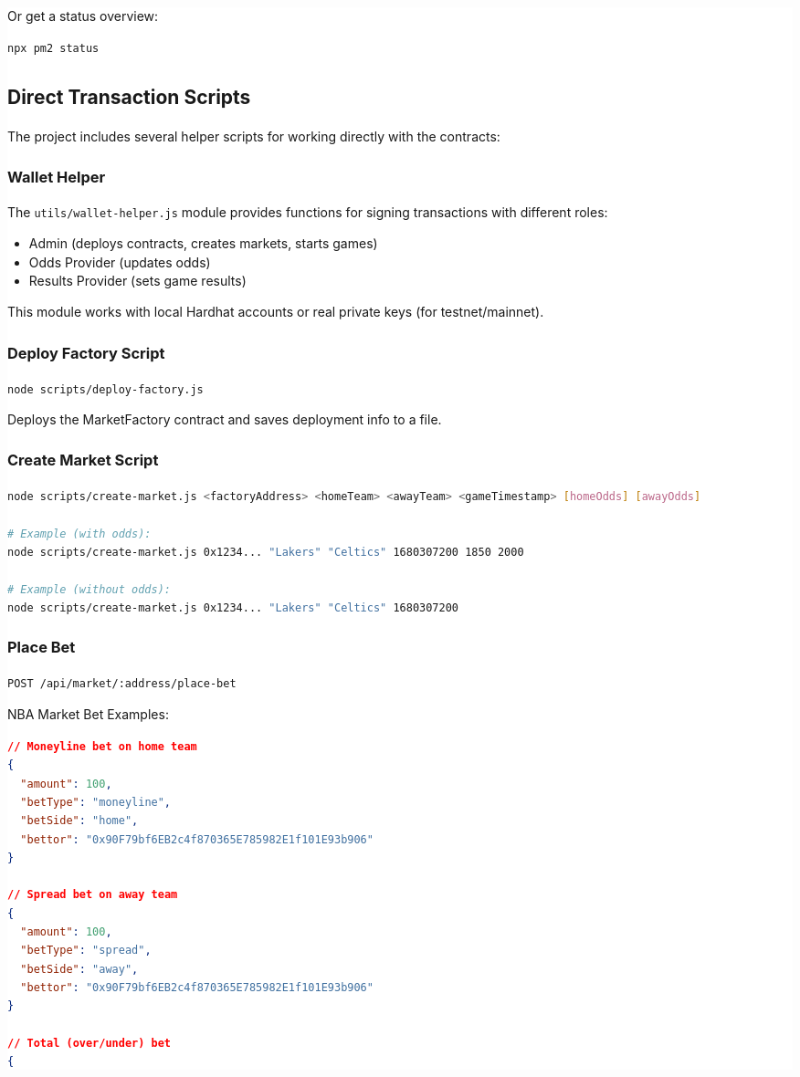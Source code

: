Or get a status overview:

```bash
npx pm2 status
```

## Direct Transaction Scripts

The project includes several helper scripts for working directly with the contracts:

### Wallet Helper

The `utils/wallet-helper.js` module provides functions for signing transactions with different roles:

- Admin (deploys contracts, creates markets, starts games)
- Odds Provider (updates odds)
- Results Provider (sets game results)

This module works with local Hardhat accounts or real private keys (for testnet/mainnet).

### Deploy Factory Script

```bash
node scripts/deploy-factory.js
```

Deploys the MarketFactory contract and saves deployment info to a file.

### Create Market Script

```bash
node scripts/create-market.js <factoryAddress> <homeTeam> <awayTeam> <gameTimestamp> [homeOdds] [awayOdds]

# Example (with odds):
node scripts/create-market.js 0x1234... "Lakers" "Celtics" 1680307200 1850 2000

# Example (without odds):
node scripts/create-market.js 0x1234... "Lakers" "Celtics" 1680307200
```

### Place Bet

```
POST /api/market/:address/place-bet
```

NBA Market Bet Examples:
```json
// Moneyline bet on home team
{
  "amount": 100,
  "betType": "moneyline", 
  "betSide": "home",    
  "bettor": "0x90F79bf6EB2c4f870365E785982E1f101E93b906" 
}

// Spread bet on away team
{
  "amount": 100,
  "betType": "spread", 
  "betSide": "away",    
  "bettor": "0x90F79bf6EB2c4f870365E785982E1f101E93b906" 
}

// Total (over/under) bet
{
```